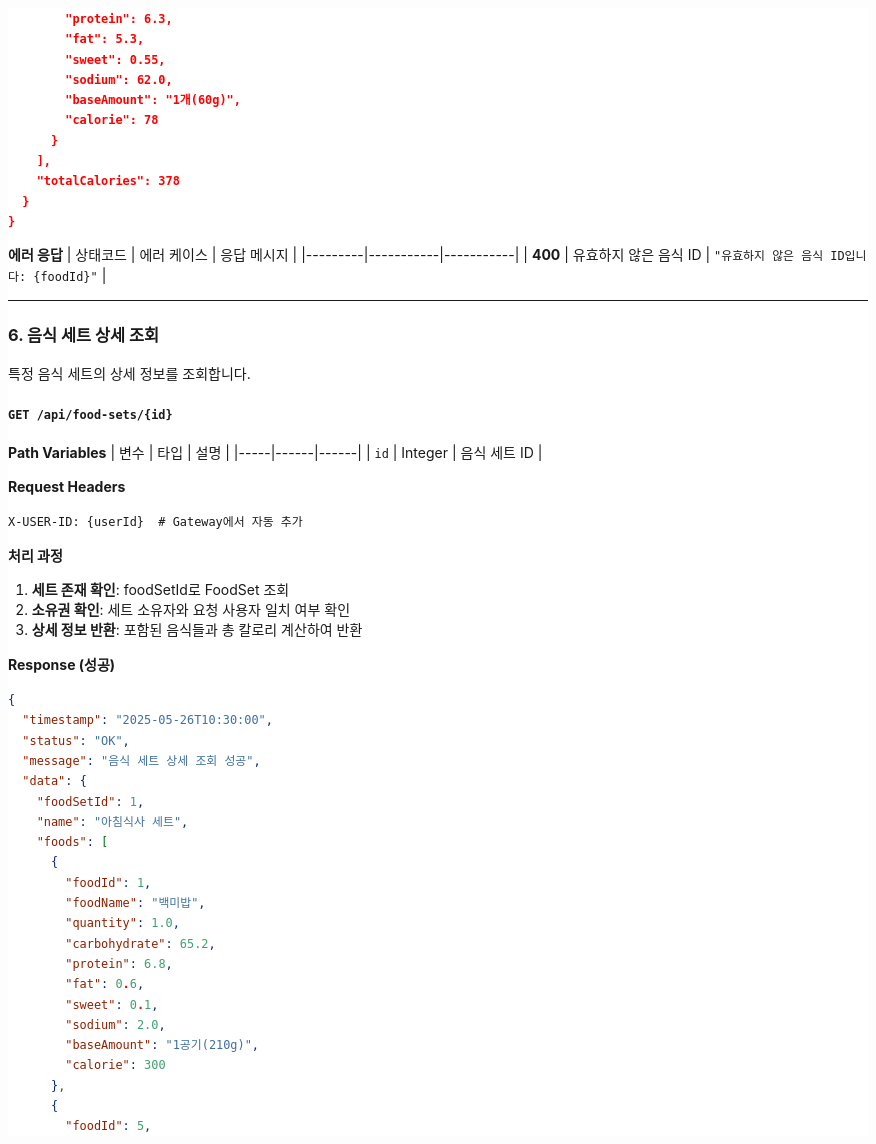 ```json
        "protein": 6.3,
        "fat": 5.3,
        "sweet": 0.55,
        "sodium": 62.0,
        "baseAmount": "1개(60g)",
        "calorie": 78
      }
    ],
    "totalCalories": 378
  }
}
```

**에러 응답**
| 상태코드 | 에러 케이스 | 응답 메시지 |
|---------|-----------|-----------|
| **400** | 유효하지 않은 음식 ID | `"유효하지 않은 음식 ID입니다: {foodId}"` |

---

### 6. 음식 세트 상세 조회

특정 음식 세트의 상세 정보를 조회합니다.

#### `GET /api/food-sets/{id}`

**Path Variables**
| 변수 | 타입 | 설명 |
|-----|------|------|
| `id` | Integer | 음식 세트 ID |

**Request Headers**
```http
X-USER-ID: {userId}  # Gateway에서 자동 추가
```

**처리 과정**
1. **세트 존재 확인**: foodSetId로 FoodSet 조회
2. **소유권 확인**: 세트 소유자와 요청 사용자 일치 여부 확인
3. **상세 정보 반환**: 포함된 음식들과 총 칼로리 계산하여 반환

**Response (성공)**
```json
{
  "timestamp": "2025-05-26T10:30:00",
  "status": "OK",
  "message": "음식 세트 상세 조회 성공",
  "data": {
    "foodSetId": 1,
    "name": "아침식사 세트",
    "foods": [
      {
        "foodId": 1,
        "foodName": "백미밥",
        "quantity": 1.0,
        "carbohydrate": 65.2,
        "protein": 6.8,
        "fat": 0.6,
        "sweet": 0.1,
        "sodium": 2.0,
        "baseAmount": "1공기(210g)",
        "calorie": 300
      },
      {
        "foodId": 5,
```